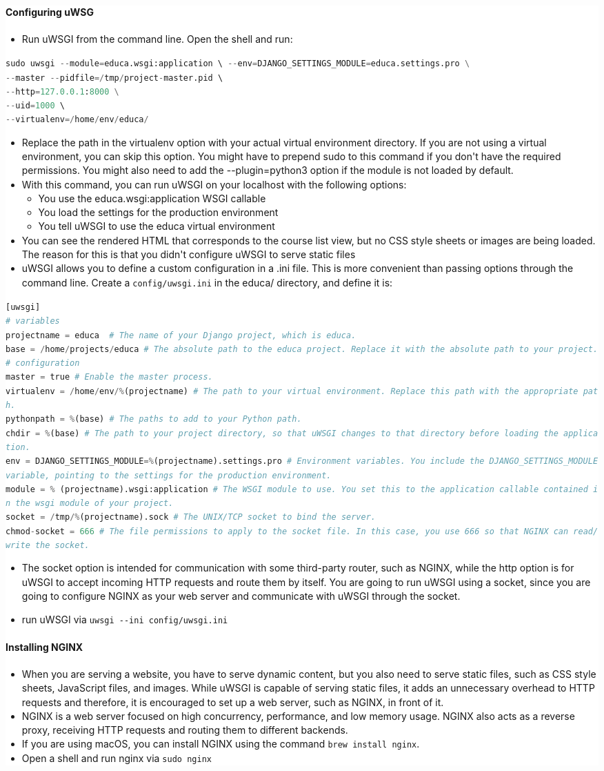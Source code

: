 #### Configuring uWSG
- Run uWSGI from the command line. Open the shell and run: 
```python
sudo uwsgi --module=educa.wsgi:application \ --env=DJANGO_SETTINGS_MODULE=educa.settings.pro \
--master --pidfile=/tmp/project-master.pid \ 
--http=127.0.0.1:8000 \
--uid=1000 \ 
--virtualenv=/home/env/educa/
```
- Replace the path in the virtualenv option with your actual virtual environment directory. If you are not using a virtual environment, you can skip this option.
You might have to prepend sudo to this command if you don't have the required permissions. You might also need to add the --plugin=python3 option if the module is not loaded by default.
- With this command, you can run uWSGI on your localhost with the following options:
    - You use the educa.wsgi:application WSGI callable
    - You load the settings for the production environment
    - You tell uWSGI to use the educa virtual environment
- You can see the rendered HTML that corresponds to the course list view, but no CSS style sheets or images are being loaded. The reason for this is that you didn't configure uWSGI to serve static files
- uWSGI allows you to define a custom configuration in a .ini file. This is more convenient than passing options through the command line. Create a `config/uwsgi.ini` in the educa/ directory, and define it is:
```python
[uwsgi]
# variables
projectname = educa  # The name of your Django project, which is educa.
base = /home/projects/educa # The absolute path to the educa project. Replace it with the absolute path to your project.
# configuration
master = true # Enable the master process.
virtualenv = /home/env/%(projectname) # The path to your virtual environment. Replace this path with the appropriate path.
pythonpath = %(base) # The paths to add to your Python path.
chdir = %(base) # The path to your project directory, so that uWSGI changes to that directory before loading the application.
env = DJANGO_SETTINGS_MODULE=%(projectname).settings.pro # Environment variables. You include the DJANGO_SETTINGS_MODULE variable, pointing to the settings for the production environment. 
module = % (projectname).wsgi:application # The WSGI module to use. You set this to the application callable contained in the wsgi module of your project.
socket = /tmp/%(projectname).sock # The UNIX/TCP socket to bind the server.
chmod-socket = 666 # The file permissions to apply to the socket file. In this case, you use 666 so that NGINX can read/write the socket.
```
- The socket option is intended for communication with some third-party router, such as NGINX, while the http option is for uWSGI to accept incoming HTTP requests and route them by itself. You are going to run uWSGI using a socket, since you are going to configure NGINX as your web server and communicate with uWSGI through the socket.

- run uWSGI via `uwsgi --ini config/uwsgi.ini`

#### Installing NGINX
- When you are serving a website, you have to serve dynamic content, but you also need to serve static files, such as CSS style sheets, JavaScript files, and images. While uWSGI is capable of serving static files, it adds an unnecessary overhead to HTTP requests and therefore, it is encouraged to set up a web server, such as NGINX, in front of it.
- NGINX is a web server focused on high concurrency, performance, and low memory usage. NGINX also acts as a reverse proxy, receiving HTTP requests and routing them to different backends.
- If you are using macOS, you can install NGINX using the command `brew install nginx`.
- Open a shell and run nginx via `sudo nginx`
